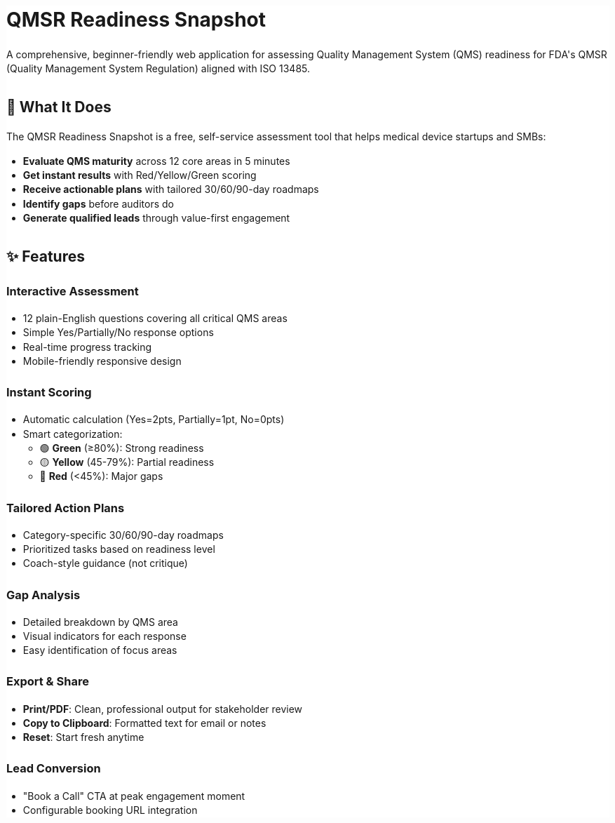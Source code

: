 # QMSR Readiness Snapshot

A comprehensive, beginner-friendly web application for assessing Quality Management System (QMS) readiness for FDA's QMSR (Quality Management System Regulation) aligned with ISO 13485.

## 🎯 What It Does

The QMSR Readiness Snapshot is a free, self-service assessment tool that helps medical device startups and SMBs:

- **Evaluate QMS maturity** across 12 core areas in 5 minutes
- **Get instant results** with Red/Yellow/Green scoring
- **Receive actionable plans** with tailored 30/60/90-day roadmaps
- **Identify gaps** before auditors do
- **Generate qualified leads** through value-first engagement

## ✨ Features

### Interactive Assessment
- 12 plain-English questions covering all critical QMS areas
- Simple Yes/Partially/No response options
- Real-time progress tracking
- Mobile-friendly responsive design

### Instant Scoring
- Automatic calculation (Yes=2pts, Partially=1pt, No=0pts)
- Smart categorization:
  - 🟢 **Green** (≥80%): Strong readiness
  - 🟡 **Yellow** (45-79%): Partial readiness
  - 🔴 **Red** (<45%): Major gaps

### Tailored Action Plans
- Category-specific 30/60/90-day roadmaps
- Prioritized tasks based on readiness level
- Coach-style guidance (not critique)

### Gap Analysis
- Detailed breakdown by QMS area
- Visual indicators for each response
- Easy identification of focus areas

### Export & Share
- **Print/PDF**: Clean, professional output for stakeholder review
- **Copy to Clipboard**: Formatted text for email or notes
- **Reset**: Start fresh anytime

### Lead Conversion
- "Book a Call" CTA at peak engagement moment
- Configurable booking URL integration
